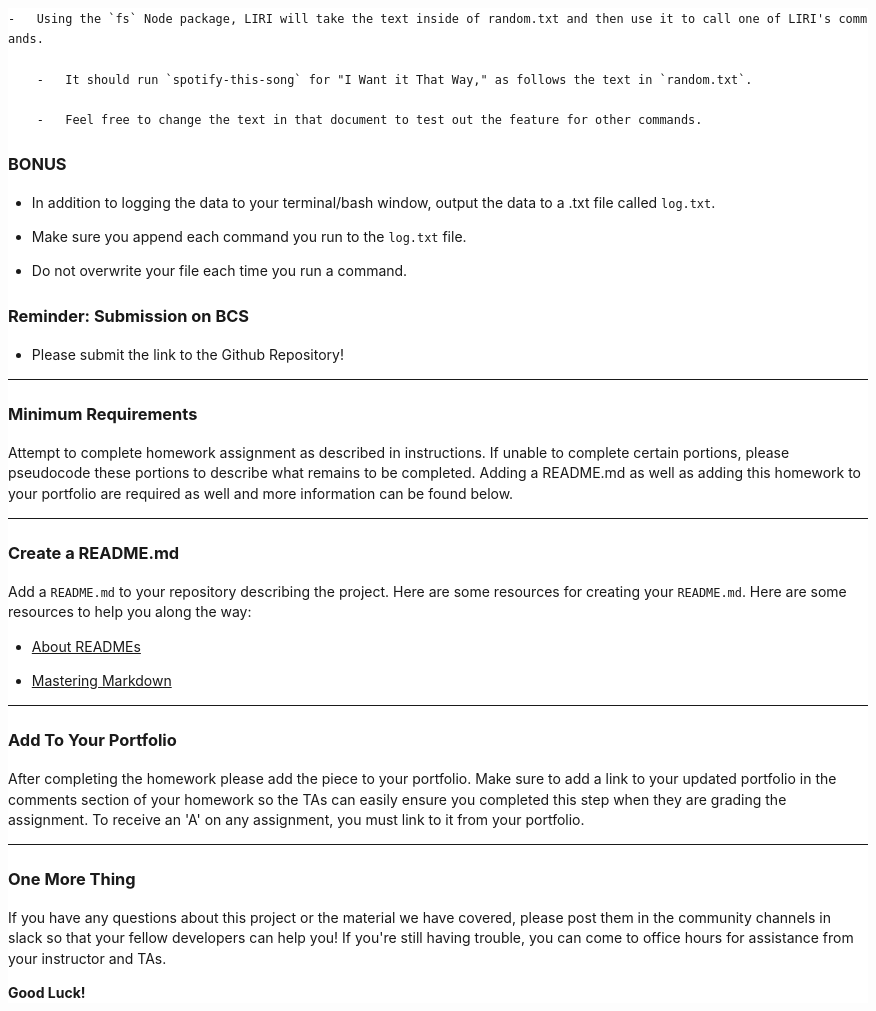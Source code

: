     -   Using the `fs` Node package, LIRI will take the text inside of random.txt and then use it to call one of LIRI's commands.

        -   It should run `spotify-this-song` for "I Want it That Way," as follows the text in `random.txt`.

        -   Feel free to change the text in that document to test out the feature for other commands.

### BONUS

-   In addition to logging the data to your terminal/bash window, output the data to a .txt file called `log.txt`.

-   Make sure you append each command you run to the `log.txt` file.

-   Do not overwrite your file each time you run a command.

### Reminder: Submission on BCS

-   Please submit the link to the Github Repository!

* * *

### Minimum Requirements

Attempt to complete homework assignment as described in instructions. If unable to complete certain portions, please pseudocode these portions to describe what remains to be completed. Adding a README.md as well as adding this homework to your portfolio are required as well and more information can be found below.

* * *

### Create a README.md

Add a `README.md` to your repository describing the project. Here are some resources for creating your `README.md`. Here are some resources to help you along the way:

-   [About READMEs](https://help.github.com/articles/about-readmes/)

-   [Mastering Markdown](https://guides.github.com/features/mastering-markdown/)

* * *

### Add To Your Portfolio

After completing the homework please add the piece to your portfolio. Make sure to add a link to your updated portfolio in the comments section of your homework so the TAs can easily ensure you completed this step when they are grading the assignment. To receive an 'A' on any assignment, you must link to it from your portfolio.

* * *

### One More Thing

If you have any questions about this project or the material we have covered, please post them in the community channels in slack so that your fellow developers can help you! If you're still having trouble, you can come to office hours for assistance from your instructor and TAs.

**Good Luck!**
